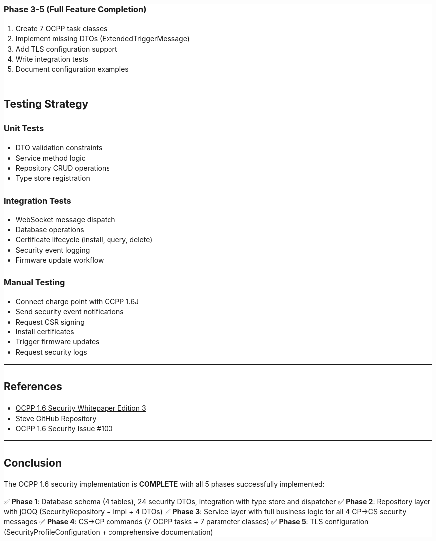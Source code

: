 ### Phase 3-5 (Full Feature Completion)
1. Create 7 OCPP task classes
2. Implement missing DTOs (ExtendedTriggerMessage)
3. Add TLS configuration support
4. Write integration tests
5. Document configuration examples

---

## Testing Strategy

### Unit Tests
- DTO validation constraints
- Service method logic
- Repository CRUD operations
- Type store registration

### Integration Tests
- WebSocket message dispatch
- Database operations
- Certificate lifecycle (install, query, delete)
- Security event logging
- Firmware update workflow

### Manual Testing
- Connect charge point with OCPP 1.6J
- Send security event notifications
- Request CSR signing
- Install certificates
- Trigger firmware updates
- Request security logs

---

## References

- [OCPP 1.6 Security Whitepaper Edition 3](https://openchargealliance.org/wp-content/uploads/2023/11/OCPP-1.6-security-whitepaper-edition-3-2.zip)
- [Steve GitHub Repository](https://github.com/steve-community/steve)
- [OCPP 1.6 Security Issue #100](https://github.com/steve-community/steve/issues/100)

---

## Conclusion

The OCPP 1.6 security implementation is **COMPLETE** with all 5 phases successfully implemented:

✅ **Phase 1**: Database schema (4 tables), 24 security DTOs, integration with type store and dispatcher
✅ **Phase 2**: Repository layer with jOOQ (SecurityRepository + Impl + 4 DTOs)
✅ **Phase 3**: Service layer with full business logic for all 4 CP→CS security messages
✅ **Phase 4**: CS→CP commands (7 OCPP tasks + 7 parameter classes)
✅ **Phase 5**: TLS configuration (SecurityProfileConfiguration + comprehensive documentation)
